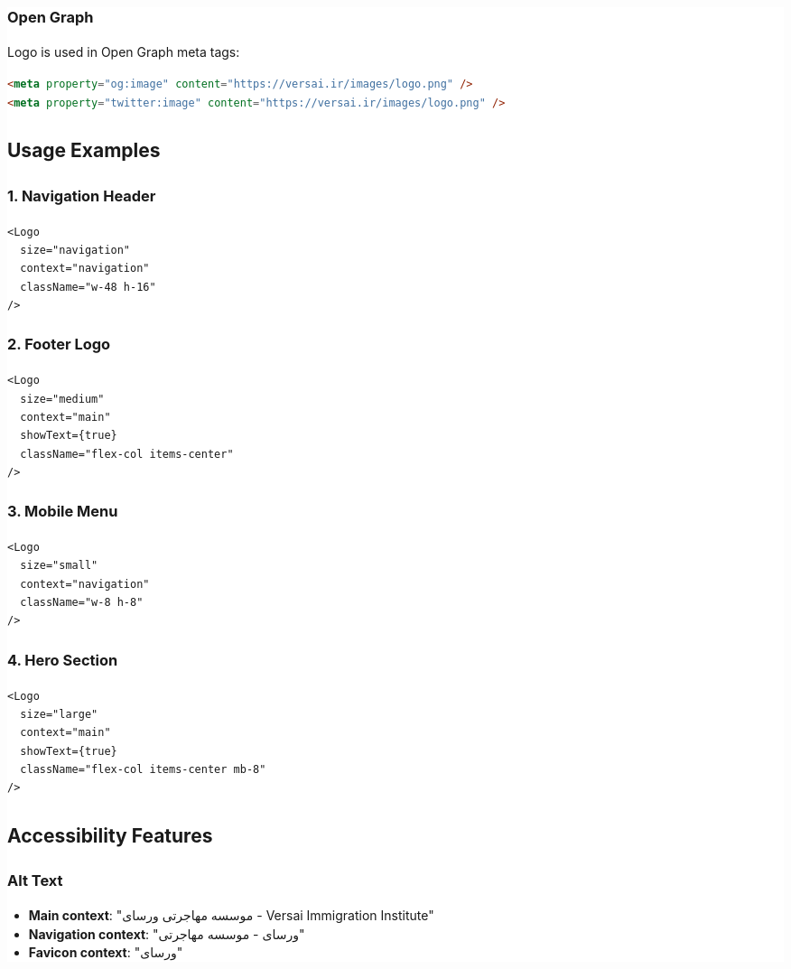 ### Open Graph
Logo is used in Open Graph meta tags:
```html
<meta property="og:image" content="https://versai.ir/images/logo.png" />
<meta property="twitter:image" content="https://versai.ir/images/logo.png" />
```

## Usage Examples

### 1. Navigation Header
```tsx
<Logo 
  size="navigation"
  context="navigation"
  className="w-48 h-16"
/>
```

### 2. Footer Logo
```tsx
<Logo 
  size="medium"
  context="main"
  showText={true}
  className="flex-col items-center"
/>
```

### 3. Mobile Menu
```tsx
<Logo 
  size="small"
  context="navigation"
  className="w-8 h-8"
/>
```

### 4. Hero Section
```tsx
<Logo 
  size="large"
  context="main"
  showText={true}
  className="flex-col items-center mb-8"
/>
```

## Accessibility Features

### Alt Text
- **Main context**: "موسسه مهاجرتی ورسای - Versai Immigration Institute"
- **Navigation context**: "ورسای - موسسه مهاجرتی"
- **Favicon context**: "ورسای"
